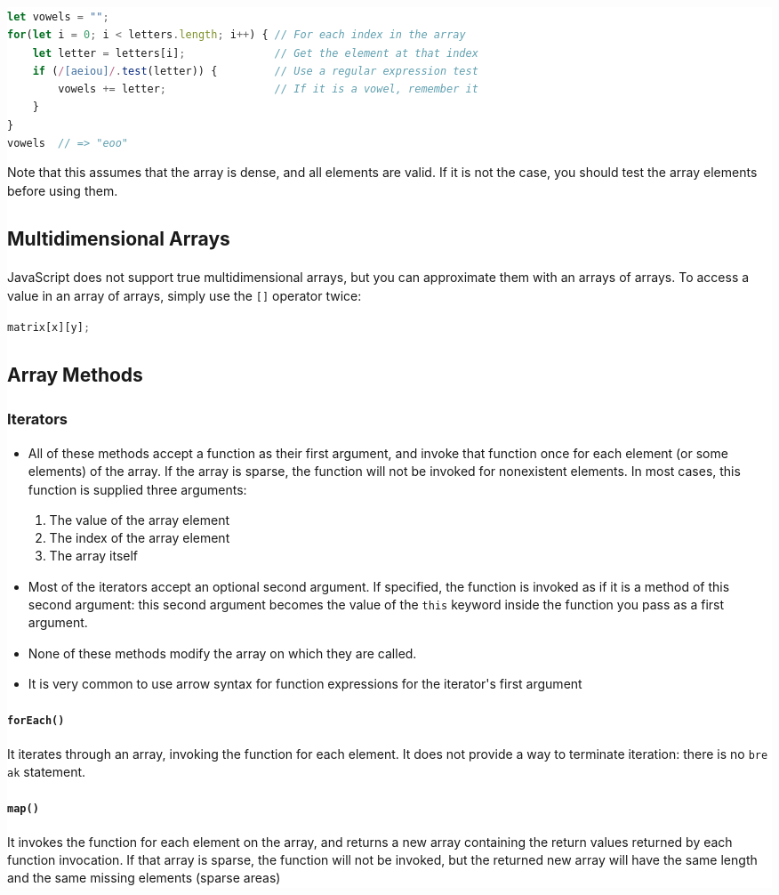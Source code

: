 ```js
let vowels = "";
for(let i = 0; i < letters.length; i++) { // For each index in the array
    let letter = letters[i];              // Get the element at that index
    if (/[aeiou]/.test(letter)) {         // Use a regular expression test
        vowels += letter;                 // If it is a vowel, remember it
    }
}
vowels  // => "eoo"
```

Note that this assumes that the array is dense, and all elements are valid. If it is not the case, you should test the array elements before using them.

## Multidimensional Arrays

JavaScript does not support true multidimensional arrays, but you can approximate them with an arrays of arrays. To access a value in an array of arrays, simply use the `[]` operator twice:

```js
matrix[x][y];
```

## Array Methods


### Iterators

- All of these methods accept a function as their first argument, and invoke that function once for each element (or some elements) of the array. If the array is sparse, the function will not be invoked for nonexistent elements. In most cases, this function is supplied three arguments:
  1. The value of the array element
  2. The index of the array element
  3. The array itself

- Most of the iterators accept an optional second argument. If specified, the function is invoked as if it is a method of this second argument: this second argument becomes the value of the `this` keyword inside the function you pass as a first argument.

- None of these methods modify the array on which they are called.

- It is very common to use arrow syntax for function expressions for the iterator's first argument

#### `forEach()`

It iterates through an array, invoking the function for each element. It does not provide a way to terminate iteration: there is no `break` statement. 

#### `map()`

It invokes the function for each element on the array, and returns a new array containing the return values returned by each function invocation. If that array is sparse, the function will not be invoked, but the returned new array will have the same length and the same missing elements (sparse areas)
